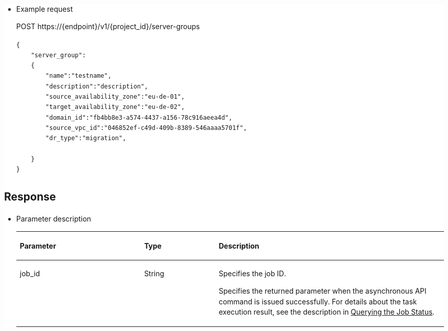 
-   Example request

    POST https://\{endpoint\}/v1/\{project\_id\}/server-groups

    ```
    { 
    	"server_group":
    	{ 
    		"name":"testname", 
    		"description":"description", 
    		"source_availability_zone":"eu-de-01", 
    		"target_availability_zone":"eu-de-02", 
    		"domain_id":"fb4bb8e3-a574-4437-a156-78c916aeea4d",
    		"source_vpc_id":"046852ef-c49d-409b-8389-546aaaa5701f",
    		"dr_type":"migration",
                    
    	} 
    }
    ```


## Response<a name="en-us_topic_0079693002_section36549175"></a>

-   Parameter description

    <a name="table155991608555"></a>
    <table><thead align="left"><tr id="row460510055518"><th class="cellrowborder" valign="top" width="29.07%" id="mcps1.1.4.1.1"><p id="p56078010555"><a name="p56078010555"></a><a name="p56078010555"></a>Parameter</p>
    </th>
    <th class="cellrowborder" valign="top" width="17.44%" id="mcps1.1.4.1.2"><p id="p961219016552"><a name="p961219016552"></a><a name="p961219016552"></a>Type</p>
    </th>
    <th class="cellrowborder" valign="top" width="53.49%" id="mcps1.1.4.1.3"><p id="p186139012557"><a name="p186139012557"></a><a name="p186139012557"></a>Description</p>
    </th>
    </tr>
    </thead>
    <tbody><tr id="row86164025512"><td class="cellrowborder" valign="top" width="29.07%" headers="mcps1.1.4.1.1 "><p id="p174529129479"><a name="p174529129479"></a><a name="p174529129479"></a>job_id</p>
    </td>
    <td class="cellrowborder" valign="top" width="17.44%" headers="mcps1.1.4.1.2 "><p id="p12452812124712"><a name="p12452812124712"></a><a name="p12452812124712"></a>String</p>
    </td>
    <td class="cellrowborder" valign="top" width="53.49%" headers="mcps1.1.4.1.3 "><p id="p1545221254712"><a name="p1545221254712"></a><a name="p1545221254712"></a>Specifies the job ID.</p>
    <p id="p1169357114917"><a name="p1169357114917"></a><a name="p1169357114917"></a>Specifies the returned parameter when the asynchronous API command is issued successfully. For details about the task execution result, see the description in <a href="querying-the-job-status.md">Querying the Job Status</a>.</p>
    </td>
    </tr>
    </tbody>
    </table>

